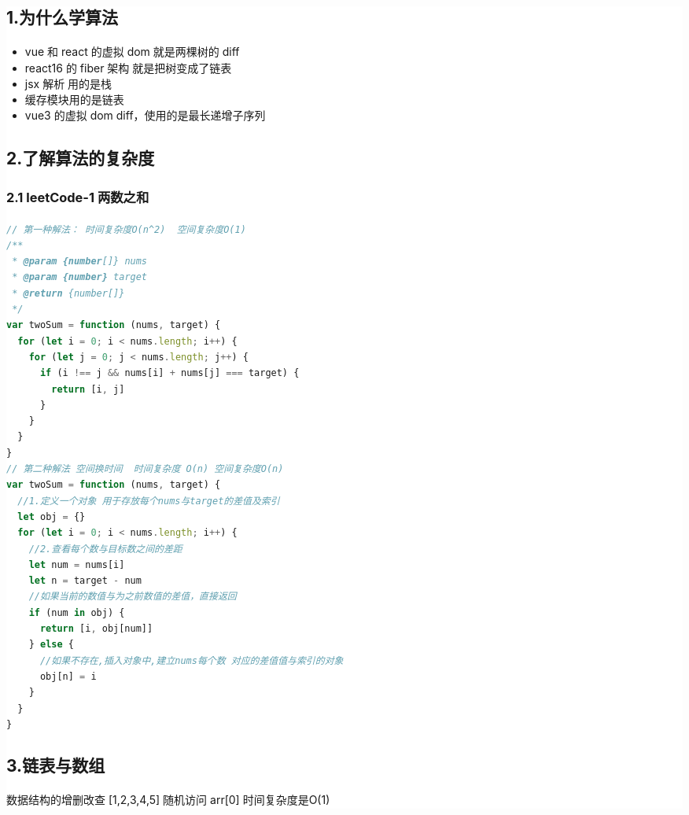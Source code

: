 ## 1.为什么学算法

- vue 和 react 的虚拟 dom 就是两棵树的 diff
- react16 的 fiber 架构 就是把树变成了链表
- jsx 解析 用的是栈
- 缓存模块用的是链表
- vue3 的虚拟 dom diff，使用的是最长递增子序列

## 2.了解算法的复杂度

### 2.1 leetCode-1 两数之和

```javascript
// 第一种解法： 时间复杂度O(n^2)  空间复杂度O(1)
/**
 * @param {number[]} nums
 * @param {number} target
 * @return {number[]}
 */
var twoSum = function (nums, target) {
  for (let i = 0; i < nums.length; i++) {
    for (let j = 0; j < nums.length; j++) {
      if (i !== j && nums[i] + nums[j] === target) {
        return [i, j]
      }
    }
  }
}
// 第二种解法 空间换时间  时间复杂度 O(n) 空间复杂度O(n)
var twoSum = function (nums, target) {
  //1.定义一个对象 用于存放每个nums与target的差值及索引
  let obj = {}
  for (let i = 0; i < nums.length; i++) {
    //2.查看每个数与目标数之间的差距
    let num = nums[i]
    let n = target - num
    //如果当前的数值与为之前数值的差值，直接返回
    if (num in obj) {
      return [i, obj[num]]
    } else {
      //如果不存在,插入对象中,建立nums每个数 对应的差值值与索引的对象
      obj[n] = i
    }
  }
}
```
## 3.链表与数组
数据结构的增删改查
[1,2,3,4,5]
随机访问 arr[0] 时间复杂度是O(1)
